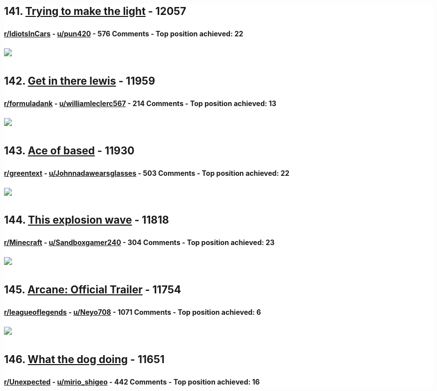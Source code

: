 ## 141. [Trying to make the light](http://reddit.com/r/IdiotsInCars/comments/puzip4/trying_to_make_the_light/) - 12057
#### [r/IdiotsInCars](http://reddit.com/r/IdiotsInCars) - [u/pun420](http://reddit.com/u/pun420) - 576 Comments - Top position achieved: 22

<a href="https://v.redd.it/g9dq5zf2tkp71"><img src="https://a.thumbs.redditmedia.com/v9ujJ6ERk_ydHOZ5Z8kAW01L3OmNW-aCyrDiT6hp0E8.jpg"></img></a>

## 142. [Get in there lewis](http://reddit.com/r/formuladank/comments/pv6dgx/get_in_there_lewis/) - 11959
#### [r/formuladank](http://reddit.com/r/formuladank) - [u/williamleclerc567](http://reddit.com/u/williamleclerc567) - 214 Comments - Top position achieved: 13

<a href="https://i.redd.it/hmdo817aenp71.jpg"><img src="https://b.thumbs.redditmedia.com/mQB7xS1xO9UUFTsNbhPdM5NU0SRSsuU_0-QfndhzwDE.jpg"></img></a>

## 143. [Ace of based](http://reddit.com/r/greentext/comments/pvh1f6/ace_of_based/) - 11930
#### [r/greentext](http://reddit.com/r/greentext) - [u/Johnnadawearsglasses](http://reddit.com/u/Johnnadawearsglasses) - 503 Comments - Top position achieved: 22

<a href="https://i.redd.it/0dhc3xgb7qp71.jpg"><img src="https://b.thumbs.redditmedia.com/t_vPNUs-C7PBbL9SKge_xRiFJXfGJG2pRilg-a-EDTk.jpg"></img></a>

## 144. [This explosion wave](http://reddit.com/r/Minecraft/comments/pv7rr0/this_explosion_wave/) - 11818
#### [r/Minecraft](http://reddit.com/r/Minecraft) - [u/Sandboxgamer240](http://reddit.com/u/Sandboxgamer240) - 304 Comments - Top position achieved: 23

<a href="https://v.redd.it/huwl2gsasnp71"><img src="https://b.thumbs.redditmedia.com/gVzFGQIFlz6Vhf8M73uZogDE2GriVZk-CvRKaUtzGGA.jpg"></img></a>

## 145. [Arcane: Official Trailer](http://reddit.com/r/leagueoflegends/comments/pvbwcf/arcane_official_trailer/) - 11754
#### [r/leagueoflegends](http://reddit.com/r/leagueoflegends) - [u/Neyo708](http://reddit.com/u/Neyo708) - 1071 Comments - Top position achieved: 6

<a href="https://youtu.be/4Ps6nV4wiCE"><img src="https://a.thumbs.redditmedia.com/sqlm4Y8TFAXPn9mDF0N0cJfygWT2bkN9uFyDX-wc6Y8.jpg"></img></a>

## 146. [What the dog doing](http://reddit.com/r/Unexpected/comments/puyyn1/what_the_dog_doing/) - 11651
#### [r/Unexpected](http://reddit.com/r/Unexpected) - [u/mirio_shigeo](http://reddit.com/u/mirio_shigeo) - 442 Comments - Top position achieved: 16

